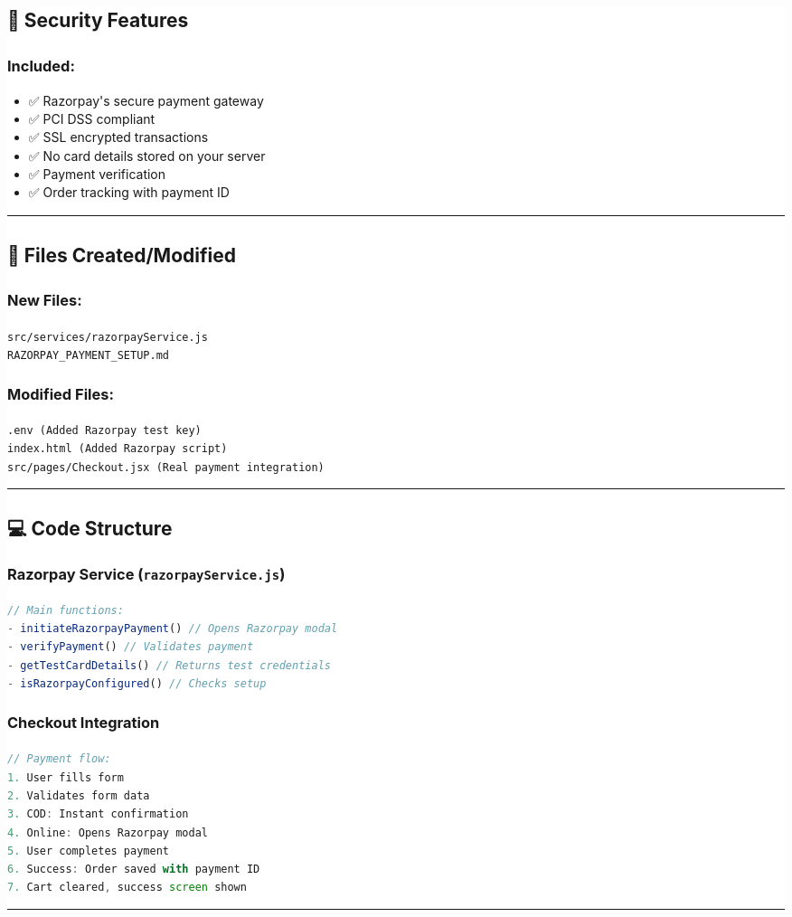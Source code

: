 ## 🔐 Security Features

### Included:
- ✅ Razorpay's secure payment gateway
- ✅ PCI DSS compliant
- ✅ SSL encrypted transactions
- ✅ No card details stored on your server
- ✅ Payment verification
- ✅ Order tracking with payment ID

---

## 📁 Files Created/Modified

### New Files:
```
src/services/razorpayService.js
RAZORPAY_PAYMENT_SETUP.md
```

### Modified Files:
```
.env (Added Razorpay test key)
index.html (Added Razorpay script)
src/pages/Checkout.jsx (Real payment integration)
```

---

## 💻 Code Structure

### Razorpay Service (`razorpayService.js`)
```javascript
// Main functions:
- initiateRazorpayPayment() // Opens Razorpay modal
- verifyPayment() // Validates payment
- getTestCardDetails() // Returns test credentials
- isRazorpayConfigured() // Checks setup
```

### Checkout Integration
```javascript
// Payment flow:
1. User fills form
2. Validates form data
3. COD: Instant confirmation
4. Online: Opens Razorpay modal
5. User completes payment
6. Success: Order saved with payment ID
7. Cart cleared, success screen shown
```

---